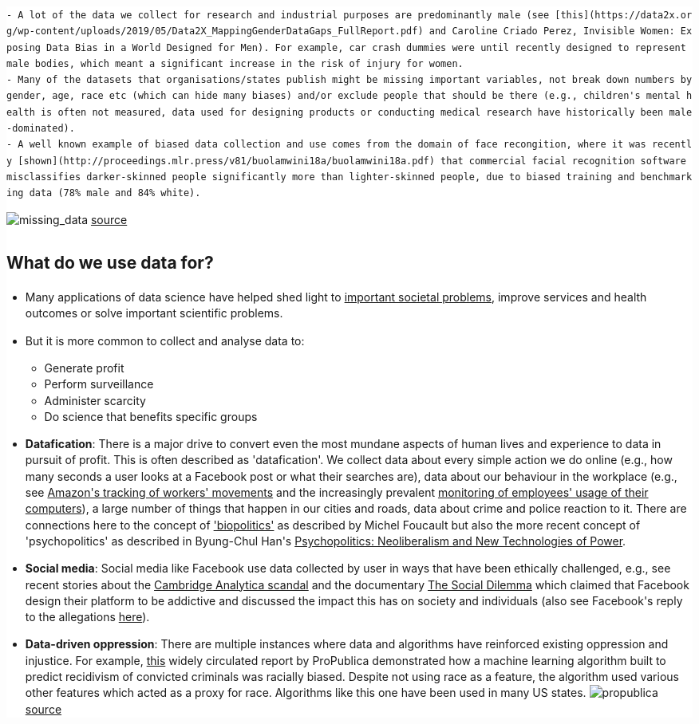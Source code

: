     - A lot of the data we collect for research and industrial purposes are predominantly male (see [this](https://data2x.org/wp-content/uploads/2019/05/Data2X_MappingGenderDataGaps_FullReport.pdf) and Caroline Criado Perez, Invisible Women: Exposing Data Bias in a World Designed for Men). For example, car crash dummies were until recently designed to represent male bodies, which meant a significant increase in the risk of injury for women.
    - Many of the datasets that organisations/states publish might be missing important variables, not break down numbers by gender, age, race etc (which can hide many biases) and/or exclude people that should be there (e.g., children's mental health is often not measured, data used for designing products or conducting medical research have historically been male-dominated).
    - A well known example of biased data collection and use comes from the domain of face recongition, where it was recently [shown](http://proceedings.mlr.press/v81/buolamwini18a/buolamwini18a.pdf) that commercial facial recognition software misclassifies darker-skinned people significantly more than lighter-skinned people, due to biased training and benchmarking data (78% male and 84% white).
![missing_data](../../figures/m1/missing_data.jpeg)
[source](https://www.lancaster.ac.uk/stor-i-student-sites/matthew-randall/2020/02/21/methods-for-missing-data/?utm_source=rss&utm_medium=rss&utm_campaign=methods-for-missing-data)

## What do we use data for?
- Many applications of data science have helped shed light to [important societal problems](https://www.turing.ac.uk/events/innovative-data-science-alzheimers-research), improve services and health outcomes or solve important scientific problems.
- But it is more common to collect and analyse data to:
  - Generate profit
  - Perform surveillance
  - Administer scarcity
  - Do science that benefits specific groups

- **Datafication**: There is a major drive to convert even the most mundane aspects of human lives and experience to data in pursuit of profit. This is often described as 'datafication'. We collect data about every simple action we do online (e.g., how many seconds a user looks at a Facebook post or what their searches are), data about our behaviour in the workplace (e.g., see [Amazon's tracking of workers' movements](https://www.theverge.com/2019/4/25/18516004/amazon-warehouse-fulfillment-centers-productivity-firing-terminations) and the increasingly prevalent [monitoring of employees' usage of their computers](https://desktime.com/employee-time-tracking-guide)), a large number of things that happen in our cities and roads, data about crime and police reaction to it. There are connections here to the concept of ['biopolitics'](https://en.wikipedia.org/wiki/Biopolitics) as described by Michel Foucault but also the more recent concept of 'psychopolitics' as described in Byung-Chul Han's [Psychopolitics: Neoliberalism and New Technologies of Power](https://www.worldcat.org/title/psychopolitics-neoliberalism-and-new-technologies-of-power/oclc/1004206745).
- **Social media**: Social media like Facebook use data collected by user in ways that have been ethically challenged, e.g., see recent stories about the [Cambridge Analytica scandal](https://en.wikipedia.org/wiki/Facebook%E2%80%93Cambridge_Analytica_data_scandal) and the documentary [The Social Dilemma](https://www.thesocialdilemma.com/) which claimed that Facebook design their platform to be addictive and discussed the impact this has on society and individuals (also see Facebook's reply to the allegations [here](https://about.fb.com/wp-content/uploads/2020/10/What-The-Social-Dilemma-Gets-Wrong.pdf)).
- **Data-driven oppression**: There are multiple instances where data and algorithms have reinforced existing oppression and injustice. For example, [this](https://www.propublica.org/article/machine-bias-risk-assessments-in-criminal-sentencing) widely circulated report by ProPublica demonstrated how a machine learning algorithm built to predict recidivism of convicted criminals was racially biased. Despite not using race as a feature, the algorithm used various other features which acted as a proxy for race. Algorithms like this one have been used in many US states.
![propublica](../../figures/m1/propublica.png)
[source](https://www.propublica.org/article/machine-bias-risk-assessments-in-criminal-sentencing)